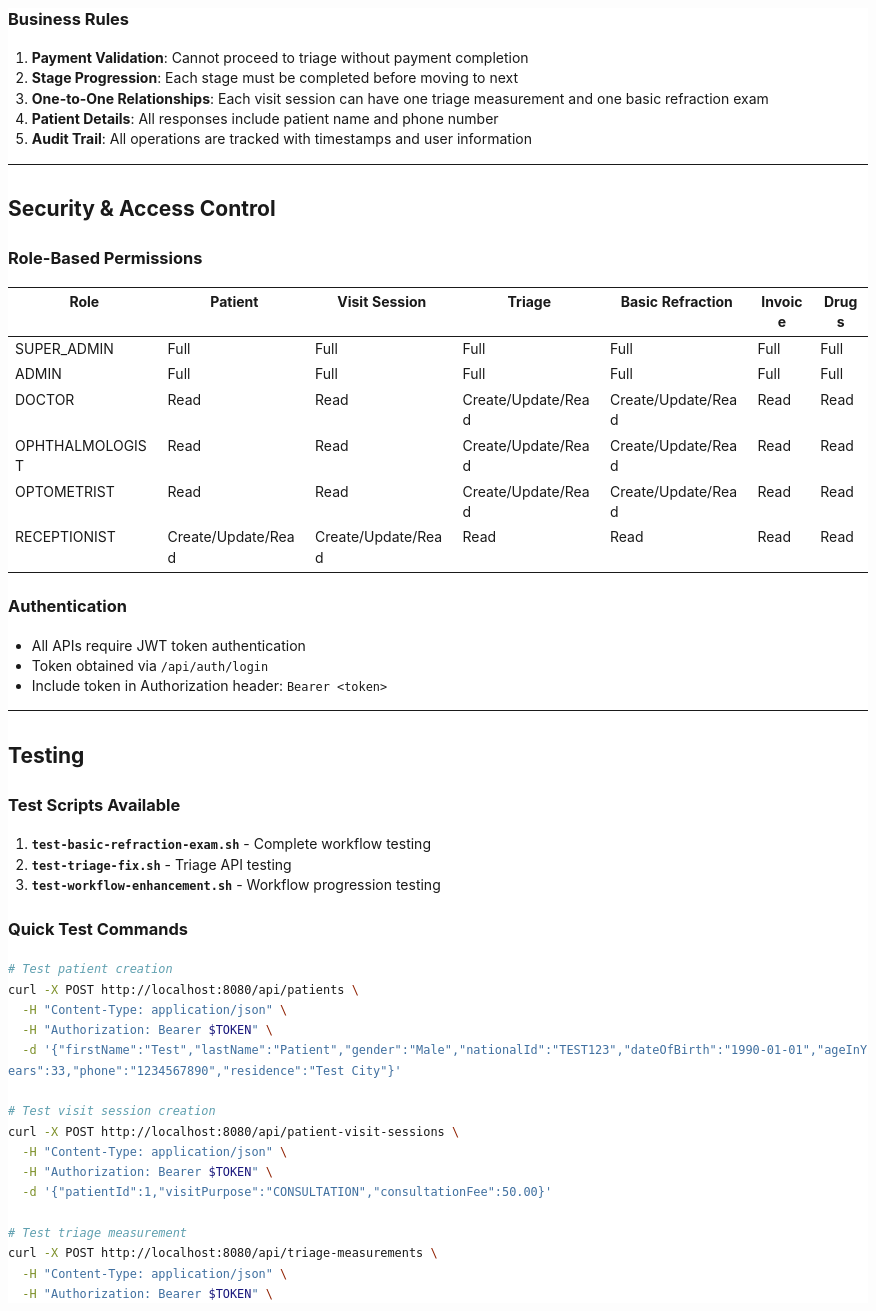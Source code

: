 ### Business Rules

1. **Payment Validation**: Cannot proceed to triage without payment completion
2. **Stage Progression**: Each stage must be completed before moving to next
3. **One-to-One Relationships**: Each visit session can have one triage measurement and one basic refraction exam
4. **Patient Details**: All responses include patient name and phone number
5. **Audit Trail**: All operations are tracked with timestamps and user information

---

## Security & Access Control

### Role-Based Permissions

| Role | Patient | Visit Session | Triage | Basic Refraction | Invoice | Drugs |
|------|---------|---------------|--------|------------------|---------|-------|
| SUPER_ADMIN | Full | Full | Full | Full | Full | Full |
| ADMIN | Full | Full | Full | Full | Full | Full |
| DOCTOR | Read | Read | Create/Update/Read | Create/Update/Read | Read | Read |
| OPHTHALMOLOGIST | Read | Read | Create/Update/Read | Create/Update/Read | Read | Read |
| OPTOMETRIST | Read | Read | Create/Update/Read | Create/Update/Read | Read | Read |
| RECEPTIONIST | Create/Update/Read | Create/Update/Read | Read | Read | Read | Read |

### Authentication
- All APIs require JWT token authentication
- Token obtained via `/api/auth/login`
- Include token in Authorization header: `Bearer <token>`

---

## Testing

### Test Scripts Available

1. **`test-basic-refraction-exam.sh`** - Complete workflow testing
2. **`test-triage-fix.sh`** - Triage API testing
3. **`test-workflow-enhancement.sh`** - Workflow progression testing

### Quick Test Commands

```bash
# Test patient creation
curl -X POST http://localhost:8080/api/patients \
  -H "Content-Type: application/json" \
  -H "Authorization: Bearer $TOKEN" \
  -d '{"firstName":"Test","lastName":"Patient","gender":"Male","nationalId":"TEST123","dateOfBirth":"1990-01-01","ageInYears":33,"phone":"1234567890","residence":"Test City"}'

# Test visit session creation
curl -X POST http://localhost:8080/api/patient-visit-sessions \
  -H "Content-Type: application/json" \
  -H "Authorization: Bearer $TOKEN" \
  -d '{"patientId":1,"visitPurpose":"CONSULTATION","consultationFee":50.00}'

# Test triage measurement
curl -X POST http://localhost:8080/api/triage-measurements \
  -H "Content-Type: application/json" \
  -H "Authorization: Bearer $TOKEN" \
```